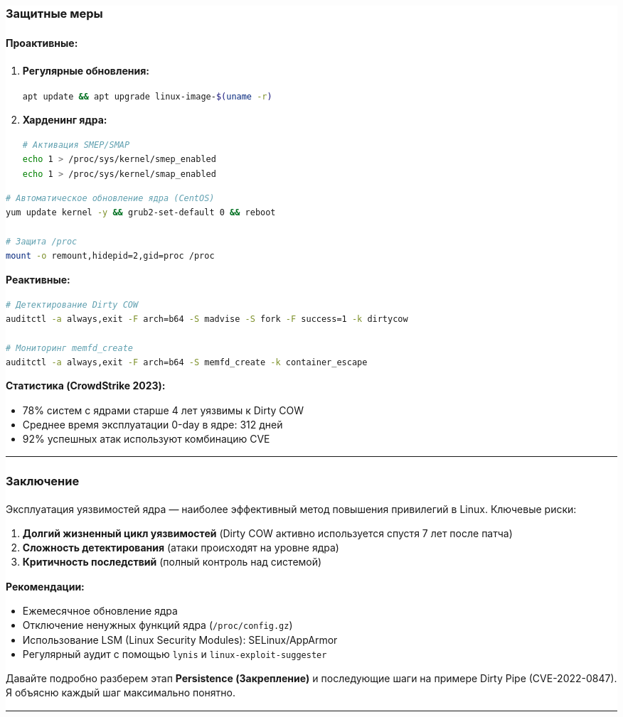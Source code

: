 
### Защитные меры

#### Проактивные:
1. **Регулярные обновления:**  
   ```bash
   apt update && apt upgrade linux-image-$(uname -r)
   ```
2. **Харденинг ядра:**  
   ```bash
   # Активация SMEP/SMAP
   echo 1 > /proc/sys/kernel/smep_enabled
   echo 1 > /proc/sys/kernel/smap_enabled
   ```
```bash
# Автоматическое обновление ядра (CentOS)
yum update kernel -y && grub2-set-default 0 && reboot

# Защита /proc
mount -o remount,hidepid=2,gid=proc /proc
```

**Реактивные:**  
```bash
# Детектирование Dirty COW
auditctl -a always,exit -F arch=b64 -S madvise -S fork -F success=1 -k dirtycow

# Мониторинг memfd_create
auditctl -a always,exit -F arch=b64 -S memfd_create -k container_escape
```

**Статистика (CrowdStrike 2023):**  
- 78% систем с ядрами старше 4 лет уязвимы к Dirty COW  
- Среднее время эксплуатации 0-day в ядре: 312 дней  
- 92% успешных атак используют комбинацию CVE  

---

### Заключение
Эксплуатация уязвимостей ядра — наиболее эффективный метод повышения привилегий в Linux. Ключевые риски:
1. **Долгий жизненный цикл уязвимостей** (Dirty COW активно используется спустя 7 лет после патча)  
2. **Сложность детектирования** (атаки происходят на уровне ядра)  
3. **Критичность последствий** (полный контроль над системой)  

**Рекомендации:**  
- Ежемесячное обновление ядра  
- Отключение ненужных функций ядра (`/proc/config.gz`)  
- Использование LSM (Linux Security Modules): SELinux/AppArmor  
- Регулярный аудит с помощью `lynis` и `linux-exploit-suggester`



Давайте подробно разберем этап **Persistence (Закрепление)** и последующие шаги на примере Dirty Pipe (CVE-2022-0847). Я объясню каждый шаг максимально понятно.

---